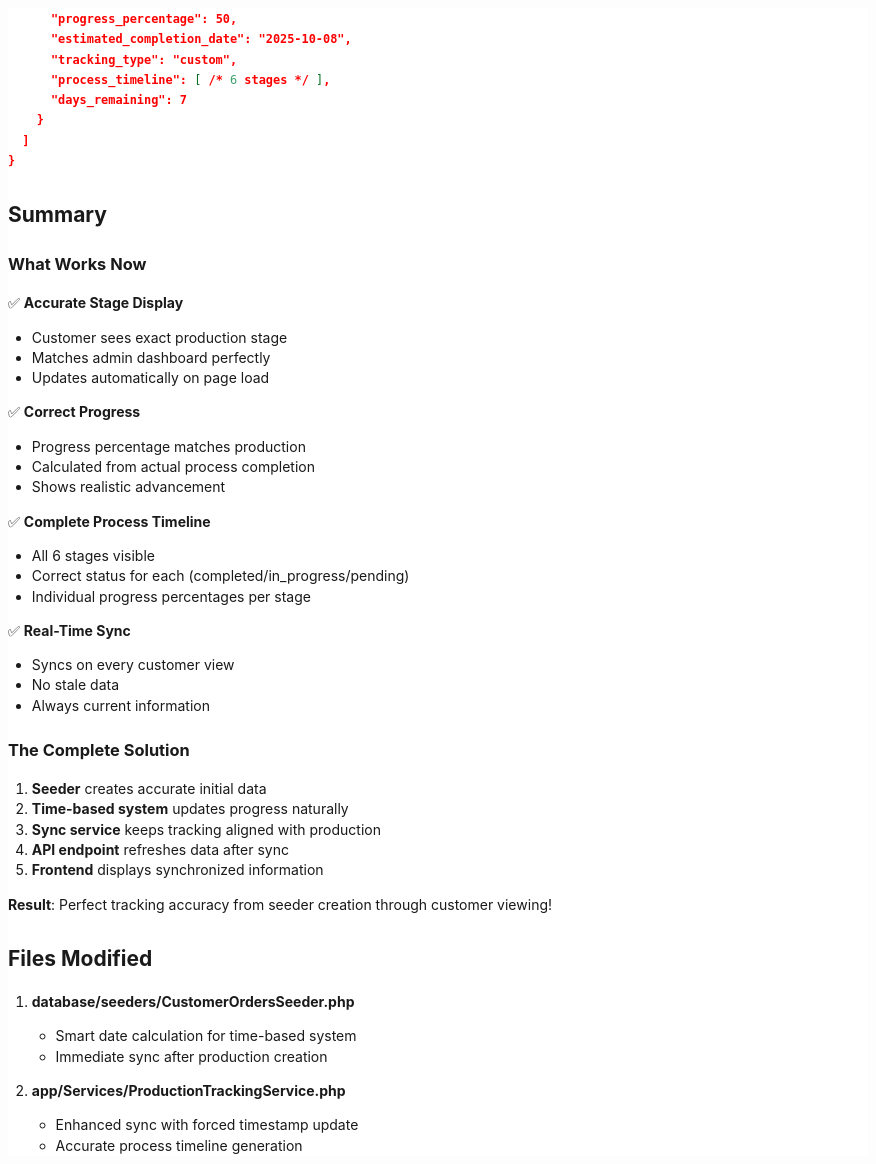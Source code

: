 ```json
      "progress_percentage": 50,
      "estimated_completion_date": "2025-10-08",
      "tracking_type": "custom",
      "process_timeline": [ /* 6 stages */ ],
      "days_remaining": 7
    }
  ]
}
```

## Summary

### What Works Now

✅ **Accurate Stage Display**
- Customer sees exact production stage
- Matches admin dashboard perfectly
- Updates automatically on page load

✅ **Correct Progress**
- Progress percentage matches production
- Calculated from actual process completion
- Shows realistic advancement

✅ **Complete Process Timeline**
- All 6 stages visible
- Correct status for each (completed/in_progress/pending)
- Individual progress percentages per stage

✅ **Real-Time Sync**
- Syncs on every customer view
- No stale data
- Always current information

### The Complete Solution

1. **Seeder** creates accurate initial data
2. **Time-based system** updates progress naturally
3. **Sync service** keeps tracking aligned with production
4. **API endpoint** refreshes data after sync
5. **Frontend** displays synchronized information

**Result**: Perfect tracking accuracy from seeder creation through customer viewing!

## Files Modified

1. **database/seeders/CustomerOrdersSeeder.php**
   - Smart date calculation for time-based system
   - Immediate sync after production creation

2. **app/Services/ProductionTrackingService.php**
   - Enhanced sync with forced timestamp update
   - Accurate process timeline generation
